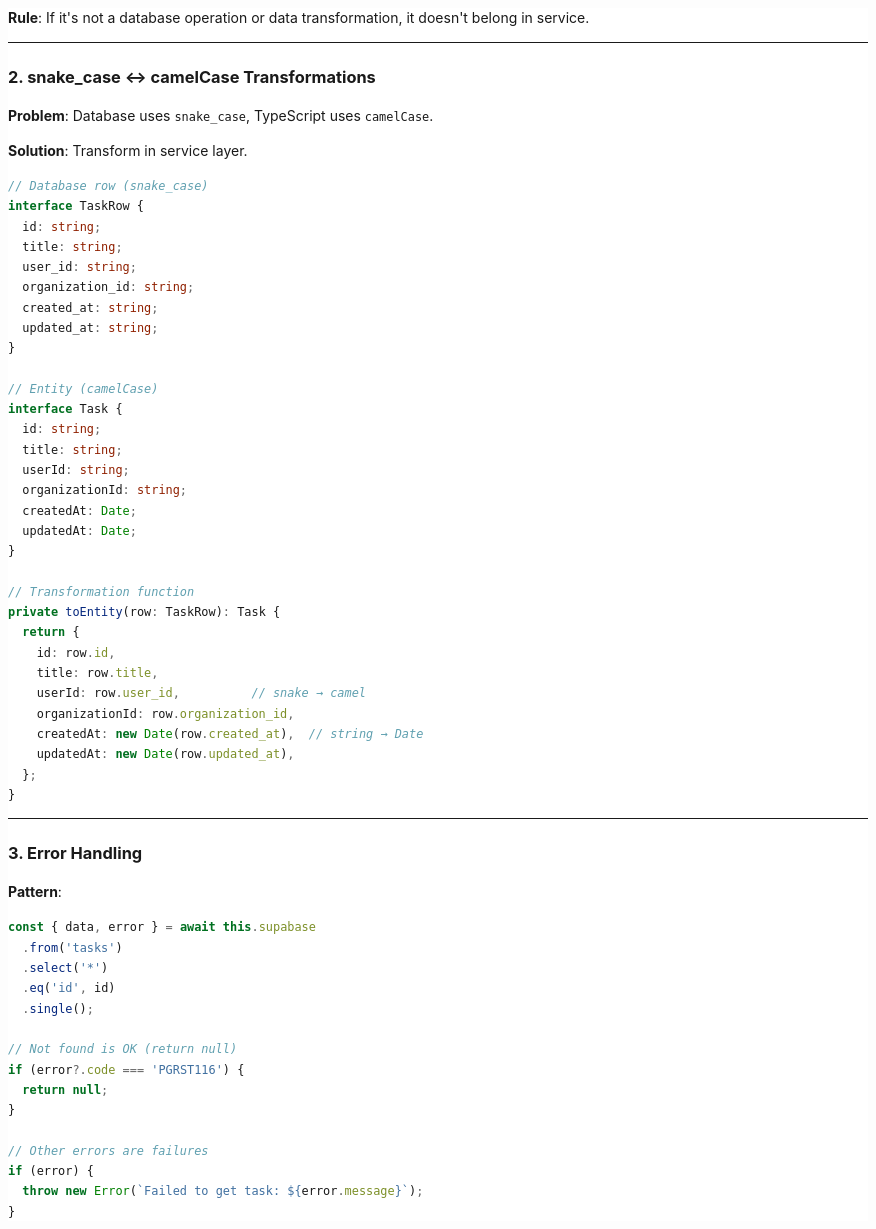 **Rule**: If it's not a database operation or data transformation, it doesn't belong in service.

---

### 2. snake_case ↔ camelCase Transformations

**Problem**: Database uses `snake_case`, TypeScript uses `camelCase`.

**Solution**: Transform in service layer.

```typescript
// Database row (snake_case)
interface TaskRow {
  id: string;
  title: string;
  user_id: string;
  organization_id: string;
  created_at: string;
  updated_at: string;
}

// Entity (camelCase)
interface Task {
  id: string;
  title: string;
  userId: string;
  organizationId: string;
  createdAt: Date;
  updatedAt: Date;
}

// Transformation function
private toEntity(row: TaskRow): Task {
  return {
    id: row.id,
    title: row.title,
    userId: row.user_id,          // snake → camel
    organizationId: row.organization_id,
    createdAt: new Date(row.created_at),  // string → Date
    updatedAt: new Date(row.updated_at),
  };
}
```

---

### 3. Error Handling

**Pattern**:
```typescript
const { data, error } = await this.supabase
  .from('tasks')
  .select('*')
  .eq('id', id)
  .single();

// Not found is OK (return null)
if (error?.code === 'PGRST116') {
  return null;
}

// Other errors are failures
if (error) {
  throw new Error(`Failed to get task: ${error.message}`);
}

```